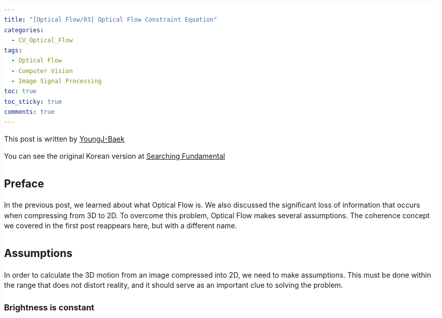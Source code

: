 ```yaml
---
title: "[Optical Flow/03] Optical Flow Constraint Equation"
categories:
  - CV_Optical_Flow
tags:
  - Optical Flow
  - Computer Vision
  - Image Signal Processing
toc: true
toc_sticky: true
comments: true
---
```


<div class="notice--info" markdown="1">

This post is written by [YoungJ-Baek](https://github.com/YoungJ-Baek)

You can see the original Korean version at [Searching Fundamental](https://searching-fundamental.tistory.com/category/Computer%20Vision/Optical%20Flow)

</div>

## Preface

In the previous post, we learned about what Optical Flow is. We also discussed the significant loss of information that occurs when compressing from 3D to 2D. To overcome this problem, Optical Flow makes several assumptions. The coherence concept we covered in the first post reappears here, but with a different name.

## Assumptions

In order to calculate the 3D motion from an image compressed into 2D, we need to make assumptions. This must be done within the range that does not distort reality, and it should serve as an important clue to solving the problem.

### Brightness is constant

<p align="center">